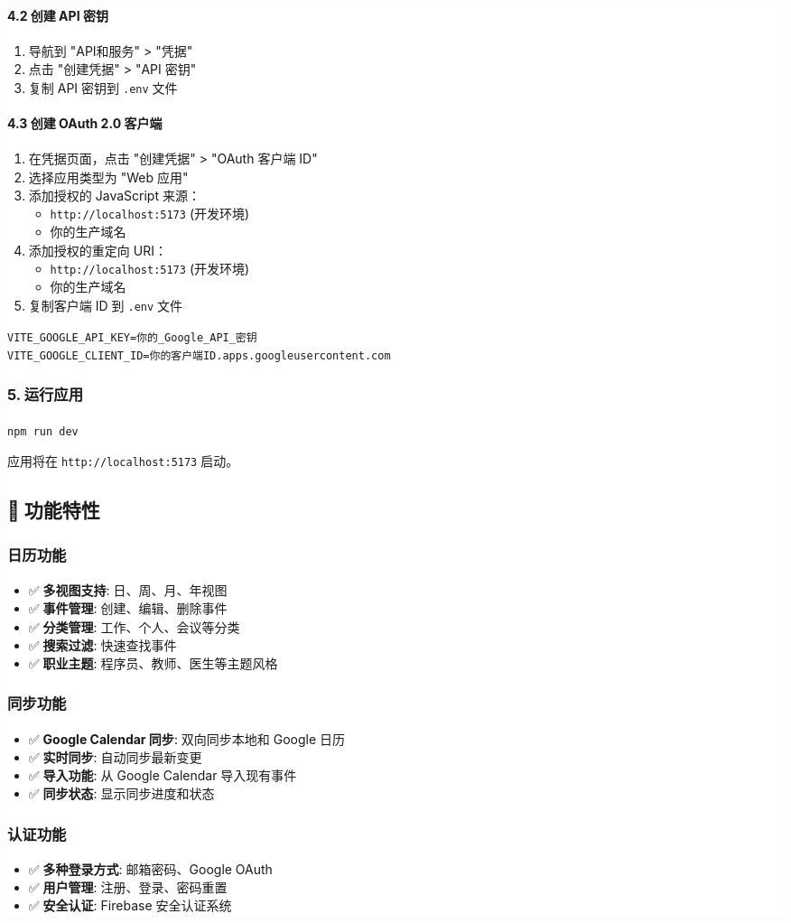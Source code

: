 #### 4.2 创建 API 密钥

1. 导航到 "API和服务" > "凭据"
2. 点击 "创建凭据" > "API 密钥"
3. 复制 API 密钥到 `.env` 文件

#### 4.3 创建 OAuth 2.0 客户端

1. 在凭据页面，点击 "创建凭据" > "OAuth 客户端 ID"
2. 选择应用类型为 "Web 应用"
3. 添加授权的 JavaScript 来源：
   - `http://localhost:5173` (开发环境)
   - 你的生产域名
4. 添加授权的重定向 URI：
   - `http://localhost:5173` (开发环境)
   - 你的生产域名
5. 复制客户端 ID 到 `.env` 文件

```env
VITE_GOOGLE_API_KEY=你的_Google_API_密钥
VITE_GOOGLE_CLIENT_ID=你的客户端ID.apps.googleusercontent.com
```

### 5. 运行应用

```bash
npm run dev
```

应用将在 `http://localhost:5173` 启动。

## 🔧 功能特性

### 日历功能

- ✅ **多视图支持**: 日、周、月、年视图
- ✅ **事件管理**: 创建、编辑、删除事件
- ✅ **分类管理**: 工作、个人、会议等分类
- ✅ **搜索过滤**: 快速查找事件
- ✅ **职业主题**: 程序员、教师、医生等主题风格

### 同步功能

- ✅ **Google Calendar 同步**: 双向同步本地和 Google 日历
- ✅ **实时同步**: 自动同步最新变更
- ✅ **导入功能**: 从 Google Calendar 导入现有事件
- ✅ **同步状态**: 显示同步进度和状态

### 认证功能

- ✅ **多种登录方式**: 邮箱密码、Google OAuth
- ✅ **用户管理**: 注册、登录、密码重置
- ✅ **安全认证**: Firebase 安全认证系统
